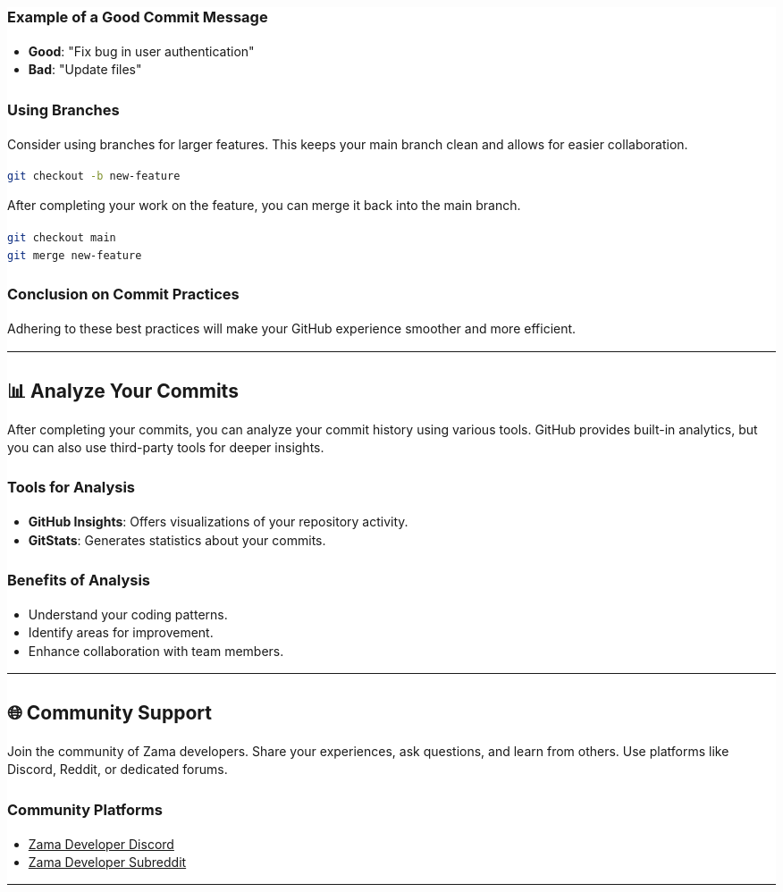 ### Example of a Good Commit Message

- **Good**: "Fix bug in user authentication"
- **Bad**: "Update files"

### Using Branches

Consider using branches for larger features. This keeps your main branch clean and allows for easier collaboration.

```bash
git checkout -b new-feature
```

After completing your work on the feature, you can merge it back into the main branch.

```bash
git checkout main
git merge new-feature
```

### Conclusion on Commit Practices

Adhering to these best practices will make your GitHub experience smoother and more efficient.

---

## 📊 Analyze Your Commits

After completing your commits, you can analyze your commit history using various tools. GitHub provides built-in analytics, but you can also use third-party tools for deeper insights.

### Tools for Analysis

- **GitHub Insights**: Offers visualizations of your repository activity.
- **GitStats**: Generates statistics about your commits.

### Benefits of Analysis

- Understand your coding patterns.
- Identify areas for improvement.
- Enhance collaboration with team members.

---

## 🌐 Community Support

Join the community of Zama developers. Share your experiences, ask questions, and learn from others. Use platforms like Discord, Reddit, or dedicated forums.

### Community Platforms

- [Zama Developer Discord](https://discord.gg/zama)
- [Zama Developer Subreddit](https://www.reddit.com/r/zama)

---